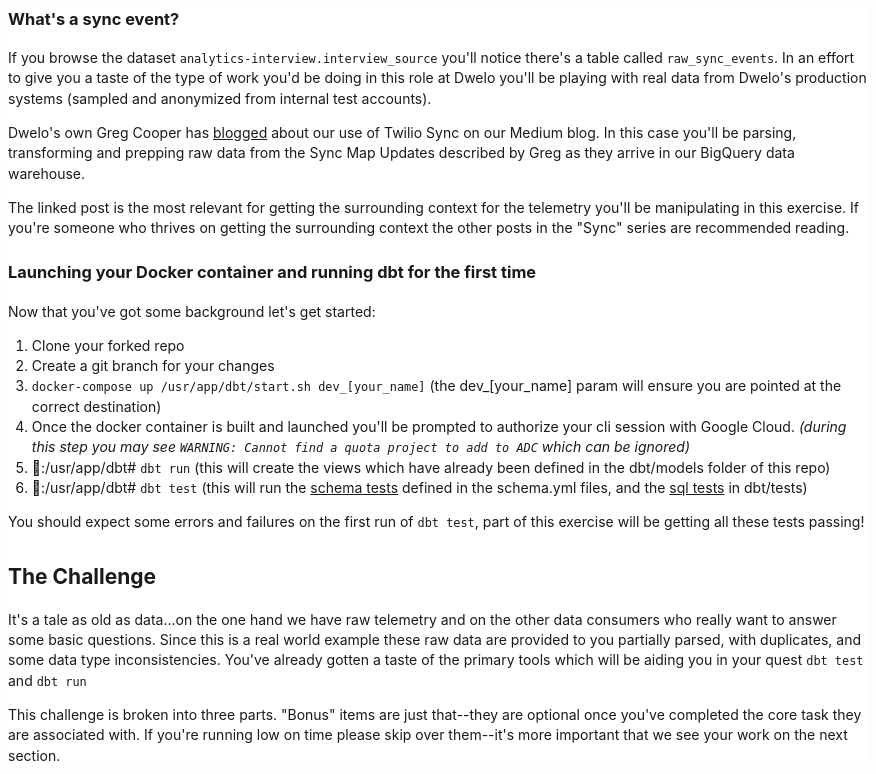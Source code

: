 ### What's a sync event?
If you browse the dataset `analytics-interview.interview_source` you'll notice there's a table called 
`raw_sync_events`. In an effort to give you a taste of the type of work you'd be doing in this role at Dwelo you'll be 
playing with real data from Dwelo's production systems (sampled and anonymized from internal test accounts). 

Dwelo's own Greg Cooper has [blogged](https://medium.com/dwelo-r-d/synchronicity-with-twilio-sync-4ab8c38e5780) about our use of 
Twilio Sync on our Medium blog. In this case you'll be parsing, transforming and prepping raw data from the Sync Map Updates 
described by Greg as they arrive in our BigQuery data warehouse.

The linked post is the most relevant for getting the surrounding context for the telemetry you'll be manipulating in this exercise. 
If you're someone who thrives on getting the surrounding context the other posts in the "Sync" series are recommended reading. 

### Launching your Docker container and running dbt for the first time
Now that you've got some background let's get started:
   1. Clone your forked repo
   2. Create a git branch for your changes
   3. `docker-compose up /usr/app/dbt/start.sh dev_[your_name]` (the dev_[your_name] param will ensure you are pointed 
   at the correct destination) 
   4. Once the docker container is built and launched you'll be prompted to authorize your cli session with Google Cloud. 
   _(during this step you may see `WARNING: Cannot find a quota project to add to ADC` which can be ignored)_
   5. 🐳:/usr/app/dbt# `dbt run` (this will create the views which have already been defined in the dbt/models folder of this repo)
   6. 🐳:/usr/app/dbt# `dbt test` (this will run the [schema tests](https://docs.getdbt.com/docs/building-a-dbt-project/tests/#schema-tests) 
   defined in the schema.yml files, and the [sql tests](https://docs.getdbt.com/docs/building-a-dbt-project/tests/#data-tests) in dbt/tests) 
   
You should expect some errors and failures on the first run of `dbt test`, part of this exercise will be getting all these tests passing! 

## The Challenge
It's a tale as old as data...on the one hand we have raw telemetry and on the other data consumers who really want to answer some basic
questions. Since this is a real world example these raw data are provided to you partially parsed, with duplicates, and some 
data type inconsistencies. You've already gotten a taste of the primary tools which will be aiding you in your quest `dbt test` 
and `dbt run`

This challenge is broken into three parts. "Bonus" items are just that--they are optional once you've completed the core task
they are associated with. If you're running low on time please skip over them--it's more important that we see your work on the next
section.
